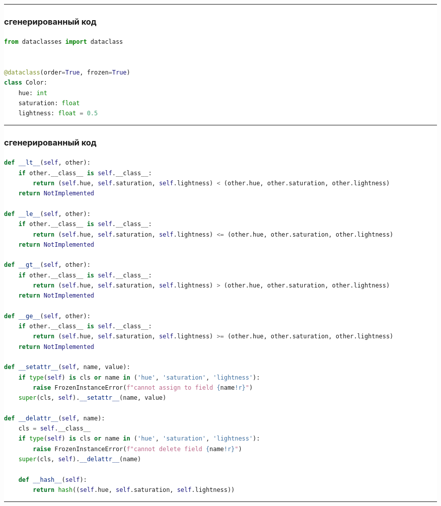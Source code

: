 
---
### сгенерированный код

```python
from dataclasses import dataclass


@dataclass(order=True, frozen=True)
class Color:
    hue: int
    saturation: float
    lightness: float = 0.5
```

---
### сгенерированный код


```python
def __lt__(self, other):
    if other.__class__ is self.__class__:
        return (self.hue, self.saturation, self.lightness) < (other.hue, other.saturation, other.lightness)
    return NotImplemented

def __le__(self, other):
    if other.__class__ is self.__class__:
        return (self.hue, self.saturation, self.lightness) <= (other.hue, other.saturation, other.lightness)
    return NotImplemented

def __gt__(self, other):
    if other.__class__ is self.__class__:
        return (self.hue, self.saturation, self.lightness) > (other.hue, other.saturation, other.lightness)
    return NotImplemented

def __ge__(self, other):
    if other.__class__ is self.__class__:
        return (self.hue, self.saturation, self.lightness) >= (other.hue, other.saturation, other.lightness)
    return NotImplemented

def __setattr__(self, name, value):
    if type(self) is cls or name in ('hue', 'saturation', 'lightness'):
        raise FrozenInstanceError(f"cannot assign to field {name!r}")
    super(cls, self).__setattr__(name, value)

def __delattr__(self, name):
    cls = self.__class__
    if type(self) is cls or name in ('hue', 'saturation', 'lightness'):
        raise FrozenInstanceError(f"cannot delete field {name!r}")
    super(cls, self).__delattr__(name)

    def __hash__(self):
        return hash((self.hue, self.saturation, self.lightness))
```

---